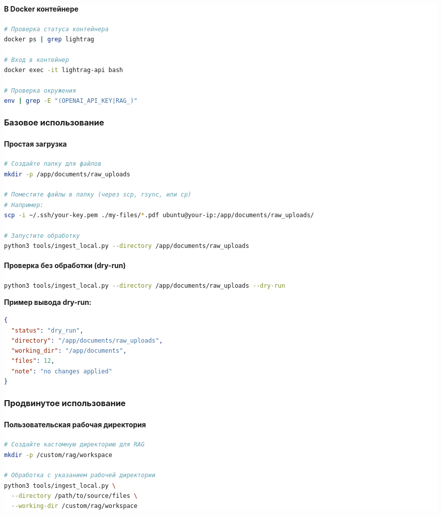 #### В Docker контейнере
```bash
# Проверка статуса контейнера
docker ps | grep lightrag

# Вход в контейнер
docker exec -it lightrag-api bash

# Проверка окружения
env | grep -E "(OPENAI_API_KEY|RAG_)"
```

### Базовое использование

#### Простая загрузка
```bash
# Создайте папку для файлов
mkdir -p /app/documents/raw_uploads

# Поместите файлы в папку (через scp, rsync, или cp)
# Например:
scp -i ~/.ssh/your-key.pem ./my-files/*.pdf ubuntu@your-ip:/app/documents/raw_uploads/

# Запустите обработку
python3 tools/ingest_local.py --directory /app/documents/raw_uploads
```

#### Проверка без обработки (dry-run)
```bash
python3 tools/ingest_local.py --directory /app/documents/raw_uploads --dry-run
```

**Пример вывода dry-run:**
```json
{
  "status": "dry_run",
  "directory": "/app/documents/raw_uploads",
  "working_dir": "/app/documents", 
  "files": 12,
  "note": "no changes applied"
}
```

### Продвинутое использование

#### Пользовательская рабочая директория
```bash
# Создайте кастомную директорию для RAG
mkdir -p /custom/rag/workspace

# Обработка с указанием рабочей директории
python3 tools/ingest_local.py \
  --directory /path/to/source/files \
  --working-dir /custom/rag/workspace
```
